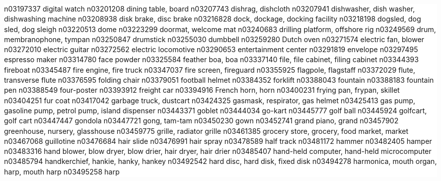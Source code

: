 n03197337 digital watch
n03201208 dining table, board
n03207743 dishrag, dishcloth
n03207941 dishwasher, dish washer, dishwashing machine
n03208938 disk brake, disc brake
n03216828 dock, dockage, docking facility
n03218198 dogsled, dog sled, dog sleigh
n03220513 dome
n03223299 doormat, welcome mat
n03240683 drilling platform, offshore rig
n03249569 drum, membranophone, tympan
n03250847 drumstick
n03255030 dumbbell
n03259280 Dutch oven
n03271574 electric fan, blower
n03272010 electric guitar
n03272562 electric locomotive
n03290653 entertainment center
n03291819 envelope
n03297495 espresso maker
n03314780 face powder
n03325584 feather boa, boa
n03337140 file, file cabinet, filing cabinet
n03344393 fireboat
n03345487 fire engine, fire truck
n03347037 fire screen, fireguard
n03355925 flagpole, flagstaff
n03372029 flute, transverse flute
n03376595 folding chair
n03379051 football helmet
n03384352 forklift
n03388043 fountain
n03388183 fountain pen
n03388549 four-poster
n03393912 freight car
n03394916 French horn, horn
n03400231 frying pan, frypan, skillet
n03404251 fur coat
n03417042 garbage truck, dustcart
n03424325 gasmask, respirator, gas helmet
n03425413 gas pump, gasoline pump, petrol pump, island dispenser
n03443371 goblet
n03444034 go-kart
n03445777 golf ball
n03445924 golfcart, golf cart
n03447447 gondola
n03447721 gong, tam-tam
n03450230 gown
n03452741 grand piano, grand
n03457902 greenhouse, nursery, glasshouse
n03459775 grille, radiator grille
n03461385 grocery store, grocery, food market, market
n03467068 guillotine
n03476684 hair slide
n03476991 hair spray
n03478589 half track
n03481172 hammer
n03482405 hamper
n03483316 hand blower, blow dryer, blow drier, hair dryer, hair drier
n03485407 hand-held computer, hand-held microcomputer
n03485794 handkerchief, hankie, hanky, hankey
n03492542 hard disc, hard disk, fixed disk
n03494278 harmonica, mouth organ, harp, mouth harp
n03495258 harp